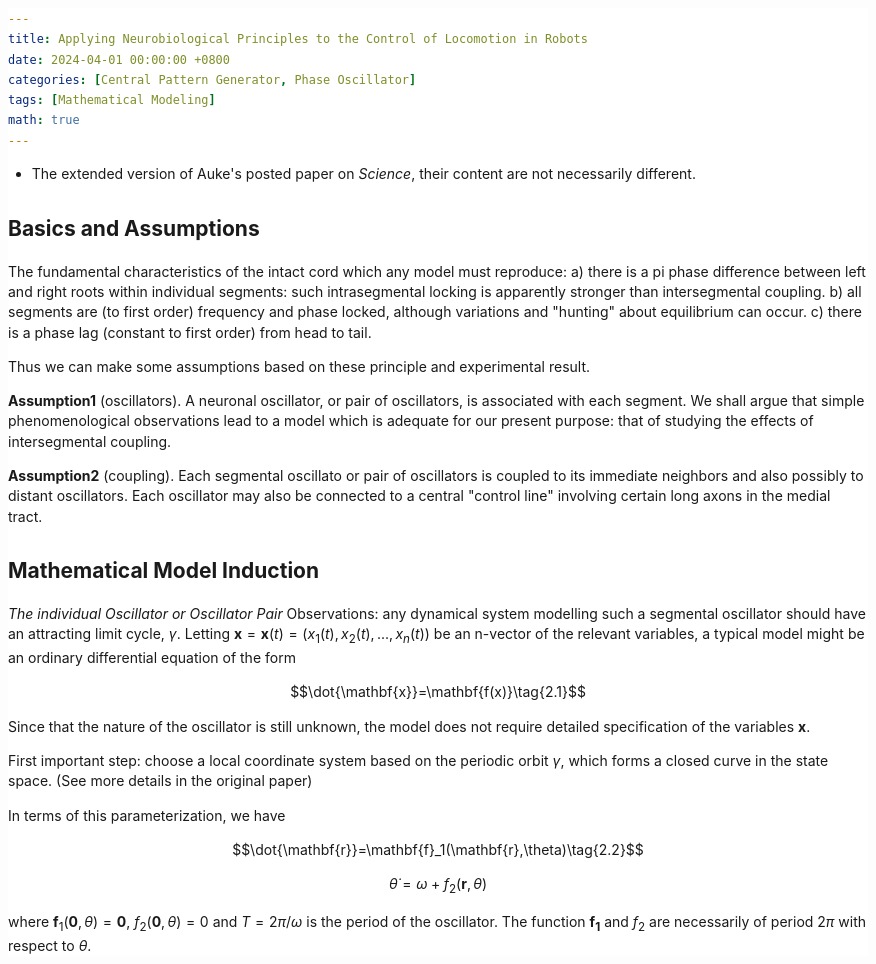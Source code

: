 ```yaml
---
title: Applying Neurobiological Principles to the Control of Locomotion in Robots
date: 2024-04-01 00:00:00 +0800
categories: [Central Pattern Generator, Phase Oscillator]
tags: [Mathematical Modeling]
math: true
---
```


+ The extended version of Auke's posted paper on *Science*, their content are not necessarily different.

## Basics and Assumptions

The fundamental characteristics of the intact cord which any model must reproduce:
a) there is a pi phase difference between left and right roots within individual segments: such intrasegmental locking is apparently stronger than intersegmental coupling.
b) all segments are (to first order) frequency and phase locked, although variations and "hunting" about equilibrium can occur.
c) there is a phase lag (constant to first order) from head to tail.

Thus we can make some assumptions based on these principle and experimental result.

**Assumption1** (oscillators). A neuronal oscillator, or pair of oscillators, is associated with each segment.
We shall argue that simple phenomenological observations lead to a model which is adequate for our present purpose: that of studying the effects of intersegmental coupling.

**Assumption2** (coupling). Each segmental oscillato or pair of oscillators is coupled to its immediate neighbors and also possibly to distant oscillators. Each oscillator may also be connected to a central "control line" involving certain long axons in the medial tract.

## Mathematical Model Induction

 *The individual Oscillator or Oscillator Pair*
Observations: any dynamical system modelling such a segmental oscillator should have an attracting limit cycle, $\gamma$. Letting $\mathbf{x}=\mathbf{x}(t)=(x_1(t), x_2(t),..., x_n(t))$ be an n-vector of the relevant variables, a typical model might be an ordinary differential equation of the form

$$\dot{\mathbf{x}}=\mathbf{f(x)}\tag{2.1}$$

Since that the nature of the oscillator is still unknown, the model does not require detailed specification of the variables $\mathbf{x}$.

First important step: choose a local coordinate system based on the periodic orbit $\gamma$, which forms a closed curve in the state space. (See more details in the original paper)

In terms of this parameterization, we have

$$\dot{\mathbf{r}}=\mathbf{f}_1(\mathbf{r},\theta)\tag{2.2}$$

$$\dot{\theta}={\omega}+f_2(\mathbf{r},\theta)\tag{2.3}$$

where $\mathbf{f}_1(\mathbf{0},\theta)=\mathbf{0}$, $f_2(\mathbf{0},\theta)=0$ and $T=2\pi/\omega$ is the period of the oscillator. The function $\mathbf{f_1}$ and $f_2$ are necessarily of period $2\pi$ with respect to $\theta$.
